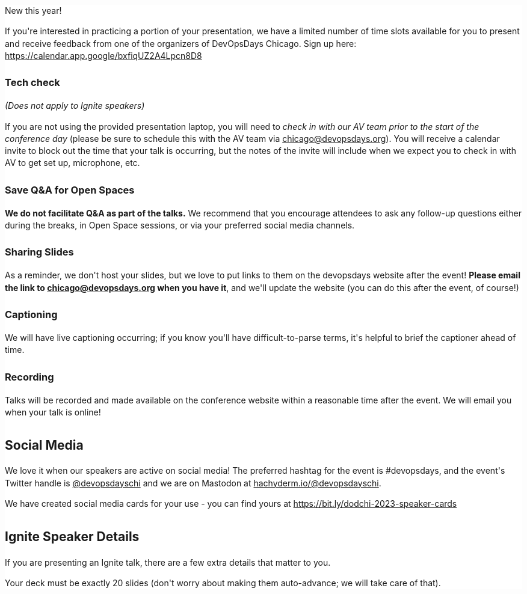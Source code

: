 New this year!

If you're interested in practicing a portion of your presentation, we have a limited number of time slots available for you to present and receive feedback from one of the organizers of DevOpsDays Chicago. Sign up here: https://calendar.app.google/bxfiqUZ2A4Lpcn8D8 

### Tech check

*(Does not apply to Ignite speakers)*

If you are not using the provided presentation laptop, you will need to *check in with our AV team prior to the start of the conference day* (please be sure to schedule this with the AV team via chicago@devopsdays.org). You will receive a calendar invite to block out the time that your talk is occurring, but the notes of the invite will include when we expect you to check in with AV to get set up, microphone, etc.

### Save Q&A for Open Spaces

**We do not facilitate Q&A as part of the talks.** We recommend that you encourage attendees to ask any follow-up questions either during the breaks, in Open Space sessions, or via your preferred social media channels.

### Sharing Slides

As a reminder, we don't host your slides, but we love to put links to them on the devopsdays website after the event! **Please email the link to <chicago@devopsdays.org> when you have it**, and we'll update the website (you can do this after the event, of course!)

### Captioning

We will have live captioning occurring; if you know you'll have difficult-to-parse terms, it's helpful to brief the captioner ahead of time.


### Recording

Talks will be recorded and made available on the conference website within a reasonable time after the event. We will email you when your talk is online!

## Social Media

We love it when our speakers are active on social media! The preferred hashtag for the event is #devopsdays, and the event's Twitter handle is [@devopsdayschi](https://twitter.com/devopsdayschi) and we are on Mastodon at [hachyderm.io/@devopsdayschi](https://hachyderm.io/@devopsdayschi). 

We have created social media cards for your use - you can find yours at <https://bit.ly/dodchi-2023-speaker-cards>

## Ignite Speaker Details

If you are presenting an Ignite talk, there are a few extra details that matter to you.

Your deck must be exactly 20 slides (don't worry about making them auto-advance; we will take care of that).
